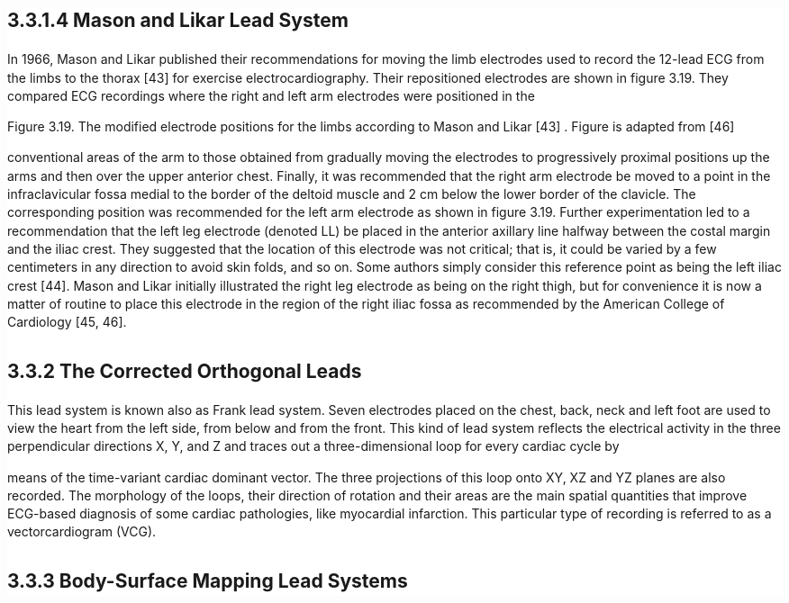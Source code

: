 

## 3.3.1.4 Mason and Likar Lead System

In 1966, Mason and Likar published their recommendations for moving the limb electrodes used to record the 12-lead ECG from the limbs to the thorax [43] for exercise electrocardiography. Their repositioned electrodes are shown in figure 3.19. They compared ECG recordings where the right and left arm electrodes were positioned in the

Figure 3.19. The modified electrode positions for the limbs according to Mason and Likar [43] . Figure is adapted from [46]



conventional areas of the arm to those obtained from gradually moving the electrodes to progressively proximal positions up the arms and then over the upper anterior chest. Finally, it was recommended that the right arm electrode be moved to a point in the infraclavicular fossa medial to the border of the deltoid muscle and 2 cm below the lower border of the clavicle. The corresponding position was recommended for the left arm electrode as shown in figure 3.19. Further experimentation led to a recommendation that the left leg electrode (denoted LL) be placed in the anterior axillary line halfway between the costal margin and the iliac crest. They suggested that the location of this electrode was not critical; that is, it could be varied by a few centimeters in any direction to avoid skin folds, and so on. Some authors simply consider this reference point as being the left iliac crest [44]. Mason and Likar initially illustrated the right leg electrode as being on the right thigh, but for convenience it is now a matter of routine to place this electrode in the region of the right iliac fossa as recommended by the American College of Cardiology [45, 46].

## 3.3.2 The Corrected Orthogonal Leads

This lead system is known also as Frank lead system. Seven electrodes placed on the chest, back, neck and left foot are used to view the heart from the left side, from below and from the front. This kind of lead system reflects the electrical activity in the three perpendicular directions X, Y, and Z and traces out a three-dimensional loop for every cardiac cycle by

means of the time-variant cardiac dominant vector. The three projections of this loop onto XY, XZ and YZ planes are also recorded. The morphology of the loops, their direction of rotation and their areas are the main spatial quantities that improve ECG-based diagnosis of some cardiac pathologies, like myocardial infarction. This particular type of recording is referred to as a vectorcardiogram (VCG).

## 3.3.3 Body-Surface Mapping Lead Systems
